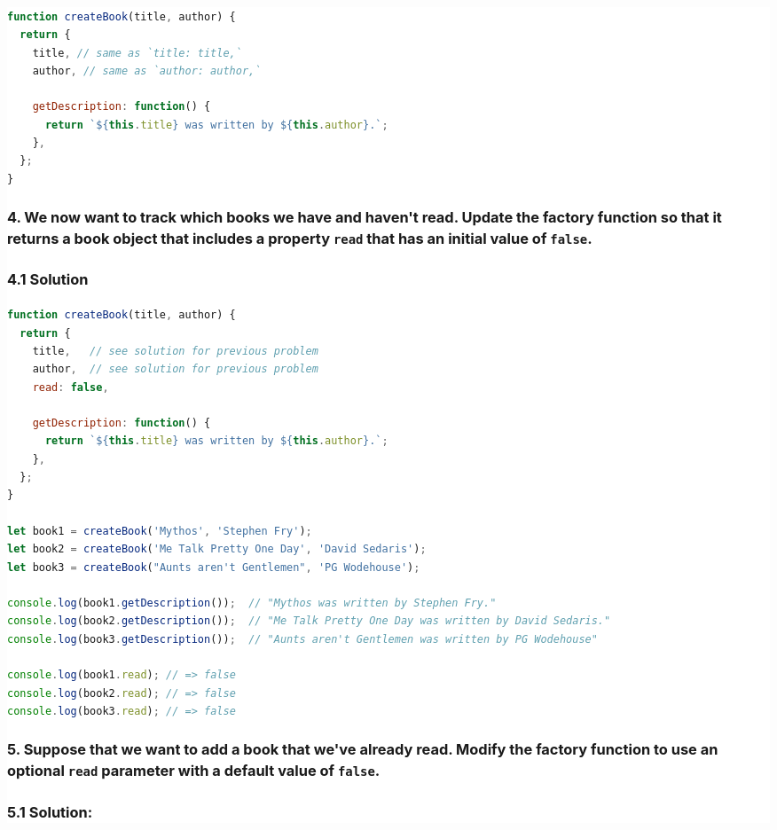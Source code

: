 ```js
function createBook(title, author) {
  return {
    title, // same as `title: title,`
    author, // same as `author: author,`

    getDescription: function() {
      return `${this.title} was written by ${this.author}.`;
    },
  };
}
```

### 4. We now want to track which books we have and haven't read. Update the factory function so that it returns a book object that includes a property `read` that has an initial value of `false`.

### 4.1 Solution

```js
function createBook(title, author) {
  return {
    title,   // see solution for previous problem
    author,  // see solution for previous problem
    read: false,

    getDescription: function() {
      return `${this.title} was written by ${this.author}.`;
    },
  };
}

let book1 = createBook('Mythos', 'Stephen Fry');
let book2 = createBook('Me Talk Pretty One Day', 'David Sedaris');
let book3 = createBook("Aunts aren't Gentlemen", 'PG Wodehouse');

console.log(book1.getDescription());  // "Mythos was written by Stephen Fry."
console.log(book2.getDescription());  // "Me Talk Pretty One Day was written by David Sedaris."
console.log(book3.getDescription());  // "Aunts aren't Gentlemen was written by PG Wodehouse"

console.log(book1.read); // => false
console.log(book2.read); // => false
console.log(book3.read); // => false
```

### 5. Suppose that we want to add a book that we've already read. Modify the factory function to use an optional `read` parameter with a default value of `false`.

### 5.1 Solution:
